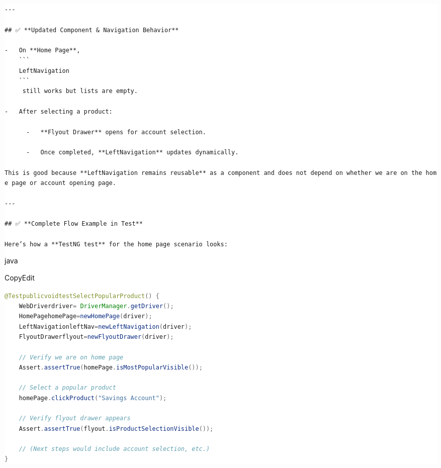 



```
---

## ✅ **Updated Component & Navigation Behavior**

-   On **Home Page**, 
    ```
    LeftNavigation
    ```
     still works but lists are empty.
    
-   After selecting a product:
    
      -   **Flyout Drawer** opens for account selection.
          
      -   Once completed, **LeftNavigation** updates dynamically.

This is good because **LeftNavigation remains reusable** as a component and does not depend on whether we are on the home page or account opening page.

---

## ✅ **Complete Flow Example in Test**

Here’s how a **TestNG test** for the home page scenario looks:

```


java

CopyEdit

```java
@TestpublicvoidtestSelectPopularProduct() {
    WebDriverdriver= DriverManager.getDriver();
    HomePagehomePage=newHomePage(driver);
    LeftNavigationleftNav=newLeftNavigation(driver);
    FlyoutDrawerflyout=newFlyoutDrawer(driver);

    // Verify we are on home page
    Assert.assertTrue(homePage.isMostPopularVisible());

    // Select a popular product
    homePage.clickProduct("Savings Account");

    // Verify flyout drawer appears
    Assert.assertTrue(flyout.isProductSelectionVisible());

    // (Next steps would include account selection, etc.)
}

```
